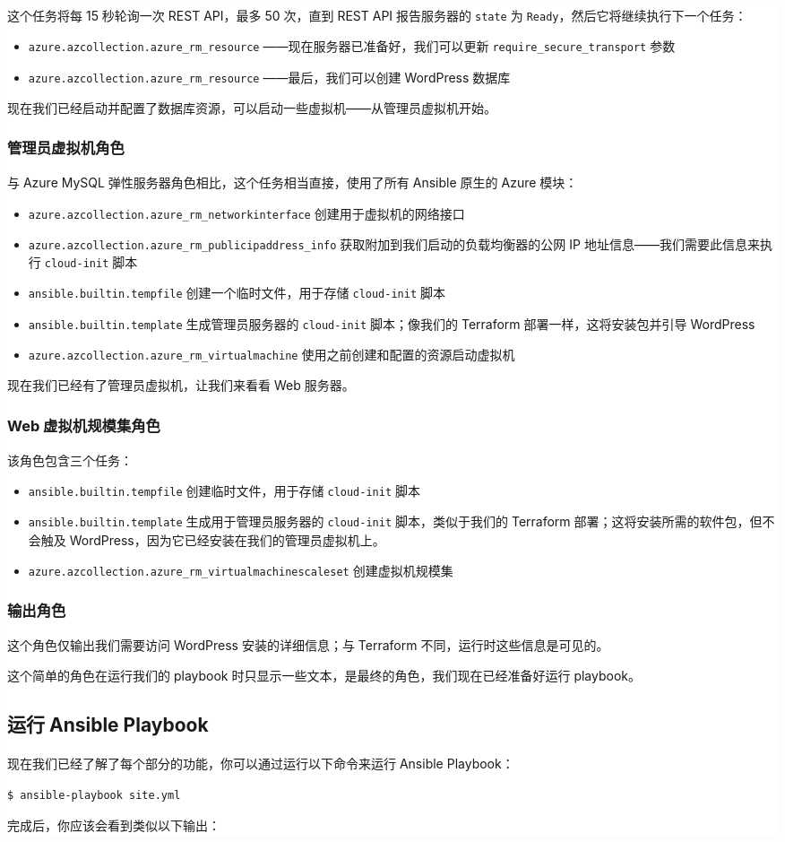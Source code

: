 这个任务将每 15 秒轮询一次 REST API，最多 50 次，直到 REST API 报告服务器的 `state` 为 `Ready`，然后它将继续执行下一个任务：

+   `azure.azcollection.azure_rm_resource` ——现在服务器已准备好，我们可以更新 `require_secure_transport` 参数

+   `azure.azcollection.azure_rm_resource` ——最后，我们可以创建 WordPress 数据库

现在我们已经启动并配置了数据库资源，可以启动一些虚拟机——从管理员虚拟机开始。

### 管理员虚拟机角色

与 Azure MySQL 弹性服务器角色相比，这个任务相当直接，使用了所有 Ansible 原生的 Azure 模块：

+   `azure.azcollection.azure_rm_networkinterface` 创建用于虚拟机的网络接口

+   `azure.azcollection.azure_rm_publicipaddress_info` 获取附加到我们启动的负载均衡器的公网 IP 地址信息——我们需要此信息来执行 `cloud-init` 脚本

+   `ansible.builtin.tempfile` 创建一个临时文件，用于存储 `cloud-init` 脚本

+   `ansible.builtin.template` 生成管理员服务器的 `cloud-init` 脚本；像我们的 Terraform 部署一样，这将安装包并引导 WordPress

+   `azure.azcollection.azure_rm_virtualmachine` 使用之前创建和配置的资源启动虚拟机

现在我们已经有了管理员虚拟机，让我们来看看 Web 服务器。

### Web 虚拟机规模集角色

该角色包含三个任务：

+   `ansible.builtin.tempfile` 创建临时文件，用于存储 `cloud-init` 脚本

+   `ansible.builtin.template` 生成用于管理员服务器的 `cloud-init` 脚本，类似于我们的 Terraform 部署；这将安装所需的软件包，但不会触及 WordPress，因为它已经安装在我们的管理员虚拟机上。

+   `azure.azcollection.azure_rm_virtualmachinescaleset` 创建虚拟机规模集

### 输出角色

这个角色仅输出我们需要访问 WordPress 安装的详细信息；与 Terraform 不同，运行时这些信息是可见的。

这个简单的角色在运行我们的 playbook 时只显示一些文本，是最终的角色，我们现在已经准备好运行 playbook。

## 运行 Ansible Playbook

现在我们已经了解了每个部分的功能，你可以通过运行以下命令来运行 Ansible Playbook：

```
$ ansible-playbook site.yml
```

完成后，你应该会看到类似以下输出：
